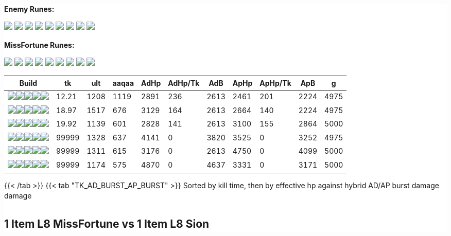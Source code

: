 

**Enemy Runes:**





![](/Styles/Resolve/GraspOfTheUndying/GraspOfTheUndying.png)
![](/Styles/Resolve/Demolish/Demolish.png)
![](/Styles/Resolve/SecondWind/SecondWind.png)
![](/Styles/Sorcery/Unflinching/Unflinching.png)
![](/Styles/Inspiration/MagicalFootwear/MagicalFootwear.png)
![](/Styles/Inspiration/CosmicInsight/CosmicInsight.png)
![](/StatMods/StatModsAdaptiveForceIcon.png)
![](/StatMods/StatModsArmorIcon.png)
![](/StatMods/StatModsArmorIcon.png)



**MissFortune Runes:**


![](/Styles/Precision/PressTheAttack/PressTheAttack.png)
![](/Styles/Precision/Overheal.png)
![](/Styles/Precision/LegendAlacrity/LegendAlacrity.png)
![](/Styles/Precision/CutDown/CutDown.png)
![](/Styles/Sorcery/AbsoluteFocus/AbsoluteFocus.png)
![](/Styles/Sorcery/GatheringStorm/GatheringStorm.png)
![](/StatMods/StatModsAdaptiveForceIcon.png)
![](/StatMods/StatModsAdaptiveForceIcon.png)
![](/StatMods/StatModsArmorIcon.png)





 Build |tk|ult|aaqaa|AdHp|AdHp/Tk|AdB|ApHp|ApHp/Tk|ApB|g
-|-|-|-|-|-|-|-|-|-|-
![](/item/223153.png)![](/item/1001.png)![](/item/1055.png)![](/item/1037.png)![](/item/1036.png)|12.21|1208|1119|2891|236|2613|2461|201|2224|4975
![](/item/223074.png)![](/item/1001.png)![](/item/1055.png)![](/item/1037.png)![](/item/1036.png)|18.97|1517|676|3129|164|2613|2664|140|2224|4975
![](/item/223091.png)![](/item/1001.png)![](/item/1053.png)![](/item/1055.png)![](/item/1036.png)|19.92|1139|601|2828|141|2613|3100|155|2864|5000
![](/item/226673.png)![](/item/1001.png)![](/item/1055.png)![](/item/1037.png)![](/item/1036.png)|99999|1328|637|4141|0|3820|3525|0|3252|4975
![](/item/223156.png)![](/item/1001.png)![](/item/1053.png)![](/item/1055.png)![](/item/1036.png)|99999|1311|615|3176|0|2613|4750|0|4099|5000
![](/item/223026.png)![](/item/1001.png)![](/item/1053.png)![](/item/1055.png)![](/item/1036.png)|99999|1174|575|4870|0|4637|3331|0|3171|5000
{{< /tab >}}
{{< tab "TK_AD_BURST_AP_BURST" >}}
Sorted by kill time, then by effective hp against hybrid AD/AP burst damage damage
## 1 Item L8 MissFortune vs 1 Item L8 Sion
